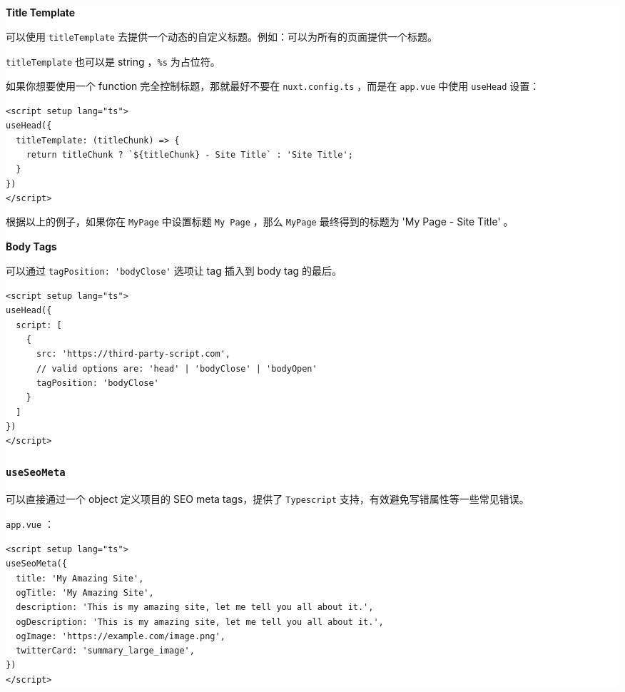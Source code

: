 

**Title Template**

可以使用 `titleTemplate` 去提供一个动态的自定义标题。例如：可以为所有的页面提供一个标题。

`titleTemplate` 也可以是 string ，`%s` 为占位符。

如果你想要使用一个 function 完全控制标题，那就最好不要在 `nuxt.config.ts` ，而是在 `app.vue` 中使用 `useHead` 设置：

``` vue
<script setup lang="ts">
useHead({
  titleTemplate: (titleChunk) => {
    return titleChunk ? `${titleChunk} - Site Title` : 'Site Title';
  }
})
</script>

```

根据以上的例子，如果你在 `MyPage` 中设置标题 `My Page` ，那么 `MyPage` 最终得到的标题为 'My Page - Site Title' 。



**Body Tags**

可以通过 `tagPosition: 'bodyClose'` 选项让 tag 插入到 body tag 的最后。

``` vue
<script setup lang="ts">
useHead({
  script: [
    {
      src: 'https://third-party-script.com',
      // valid options are: 'head' | 'bodyClose' | 'bodyOpen'
      tagPosition: 'bodyClose'
    }
  ]
})
</script>

```



### `useSeoMeta`

可以直接通过一个 object 定义项目的 SEO meta tags，提供了 `Typescript` 支持，有效避免写错属性等一些常见错误。

`app.vue` ：

``` vue
<script setup lang="ts">
useSeoMeta({
  title: 'My Amazing Site',
  ogTitle: 'My Amazing Site',
  description: 'This is my amazing site, let me tell you all about it.',
  ogDescription: 'This is my amazing site, let me tell you all about it.',
  ogImage: 'https://example.com/image.png',
  twitterCard: 'summary_large_image',
})
</script>

```
